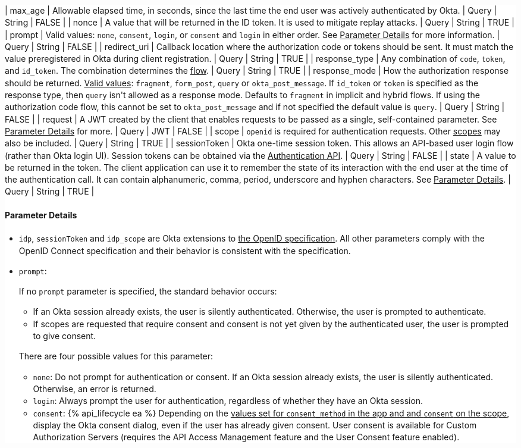 | max_age               | Allowable elapsed time, in seconds, since the last time the end user was actively authenticated by Okta.                                                                                                                                                                                                                                                                                                | Query      | String   | FALSE    |
| nonce                 | A value that will be returned in the ID token. It is used to mitigate replay attacks.                                                                                                                                                                                                                                                                                                                   | Query      | String   | TRUE     |
| prompt                | Valid values: `none`, `consent`, `login`, or `consent` and `login` in either order. See [Parameter Details](#parameter-details) for more information.                                                                                              | Query      | String   | FALSE    |
| redirect_uri          | Callback location where the authorization code or tokens should be sent. It must match the value preregistered in Okta during client registration.                                                                                                                                                                                                                                                                | Query      | String   | TRUE     |
| response_type         | Any combination of `code`, `token`, and `id_token`. The combination determines the [flow](/authentication-guide/implementing-authentication/).                                                                                                                   | Query      | String   | TRUE     |
| response_mode         | How the authorization response should be returned. [Valid values](#parameter-details): `fragment`, `form_post`, `query` or `okta_post_message`. If `id_token` or `token` is specified as the response type, then `query` isn't allowed as a response mode. Defaults to `fragment` in implicit and hybrid flows. If using the authorization code flow, this cannot be set to `okta_post_message` and if not specified the default value is `query`.  | Query      | String   | FALSE    |
| request               | A JWT created by the client that enables requests to be passed as a single, self-contained parameter. See [Parameter Details](#parameter-details) for more.                                                                                                                                                                                                                                                                                                  | Query | JWT | FALSE    |
| scope                 | `openid` is required for authentication requests. Other [scopes](#access-token-scopes-and-claims) may also be included.                                                                                                                                                                                                                                                                                                           | Query      | String   | TRUE     |
| sessionToken          | Okta one-time session token. This allows an API-based user login flow (rather than Okta login UI). Session tokens can be obtained via the [Authentication API](authn.html).                                                                                                                                                                                                                              | Query      | String   | FALSE    |
| state                 | A value to be returned in the token. The client application can use it to remember the state of its interaction with the end user at the time of the authentication call. It can contain alphanumeric, comma, period, underscore and hyphen characters. See [Parameter Details](#parameter-details).                                                                                                                                                 | Query      | String   | TRUE     |

#### Parameter Details

 * `idp`, `sessionToken` and `idp_scope` are Okta extensions to [the OpenID specification](http://openid.net/specs/openid-connect-core-1_0.html#Authentication).
    All other parameters comply with the OpenID Connect specification and their behavior is consistent with the specification.

* `prompt`:

    If no `prompt` parameter is specified, the standard behavior occurs:
    * If an Okta session already exists, the user is silently authenticated. Otherwise, the user is prompted to authenticate.
     * If scopes are requested that require consent and consent is not yet given by the authenticated user, the user is prompted to give consent.

    There are four possible values for this parameter:

    * `none`: Do not prompt for authentication or consent. If an Okta session already exists, the user is silently authenticated. Otherwise, an error is returned.
    * `login`: Always prompt the user for authentication, regardless of whether they have an Okta session.
    * `consent`: {% api_lifecycle ea %} Depending on the [values set for `consent_method` in the app and and `consent` on the scope](/docs/api/resources/apps.html#add-oauth-20-client-application), display the Okta consent dialog, even if the user has already given consent. User consent is available for Custom Authorization Servers (requires the API Access Management feature and the User Consent feature enabled).